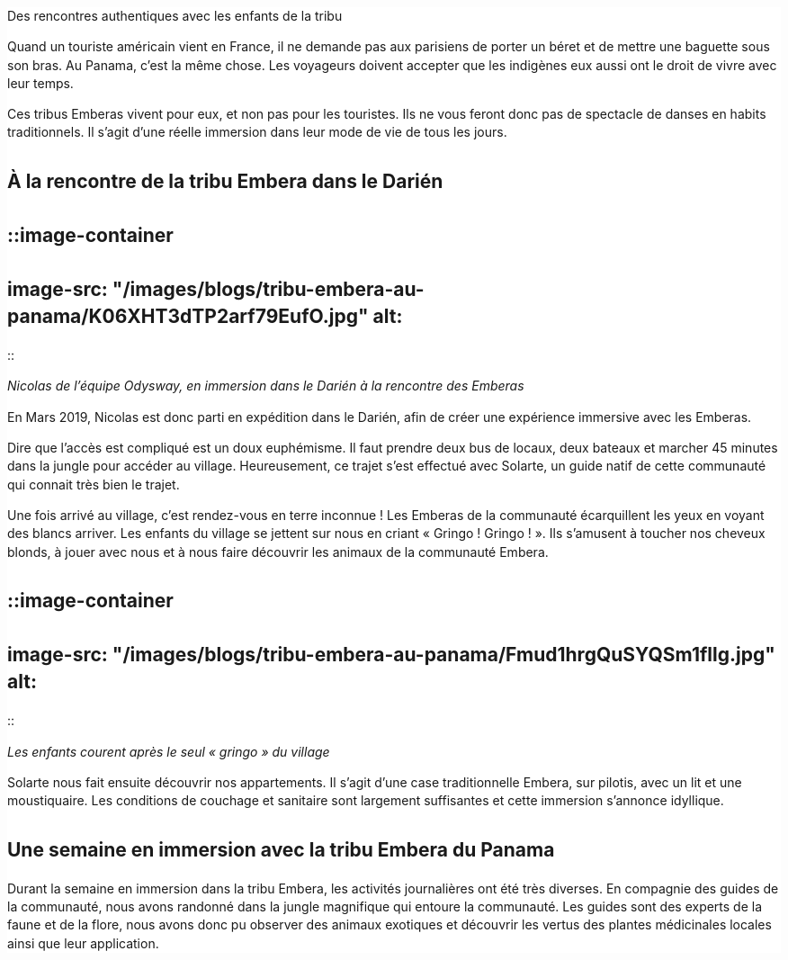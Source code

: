 Des rencontres authentiques avec les enfants de la tribu

Quand un touriste américain vient en France, il ne demande pas aux parisiens de porter un béret et de mettre une baguette sous son bras. Au Panama, c’est la même chose. Les voyageurs doivent accepter que les indigènes eux aussi ont le droit de vivre avec leur temps.

Ces tribus Emberas vivent pour eux, et non pas pour les touristes. Ils ne vous feront donc pas de spectacle de danses en habits traditionnels. Il s’agit d’une réelle immersion dans leur mode de vie de tous les jours.

## À la rencontre de la tribu Embera dans le Darién

::image-container
---
image-src: "/images/blogs/tribu-embera-au-panama/K06XHT3dTP2arf79EufO.jpg"
alt: 
---
::

_Nicolas de l’équipe Odysway, en immersion dans le Darién à la rencontre des Emberas_

En Mars 2019, Nicolas est donc parti en expédition dans le Darién, afin de créer une expérience immersive avec les Emberas.

Dire que l’accès est compliqué est un doux euphémisme. Il faut prendre deux bus de locaux, deux bateaux et marcher 45 minutes dans la jungle pour accéder au village. Heureusement, ce trajet s’est effectué avec Solarte, un guide natif de cette communauté qui connait très bien le trajet.

Une fois arrivé au village, c’est rendez-vous en terre inconnue ! Les Emberas de la communauté écarquillent les yeux en voyant des blancs arriver. Les enfants du village se jettent sur nous en criant « Gringo ! Gringo ! ». Ils s’amusent à toucher nos cheveux blonds, à jouer avec nous et à nous faire découvrir les animaux de la communauté Embera.

::image-container
---
image-src: "/images/blogs/tribu-embera-au-panama/Fmud1hrgQuSYQSm1fllg.jpg"
alt: 
---
::

_Les enfants courent après le seul « gringo » du village_

Solarte nous fait ensuite découvrir nos appartements. Il s’agit d’une case traditionnelle Embera, sur pilotis, avec un lit et une moustiquaire. Les conditions de couchage et sanitaire sont largement suffisantes et cette immersion s’annonce idyllique.

## Une semaine en immersion avec la tribu Embera du Panama

Durant la semaine en immersion dans la tribu Embera, les activités journalières ont été très diverses. En compagnie des guides de la communauté, nous avons randonné dans la jungle magnifique qui entoure la communauté. Les guides sont des experts de la faune et de la flore, nous avons donc pu observer des animaux exotiques et découvrir les vertus des plantes médicinales locales ainsi que leur application.
